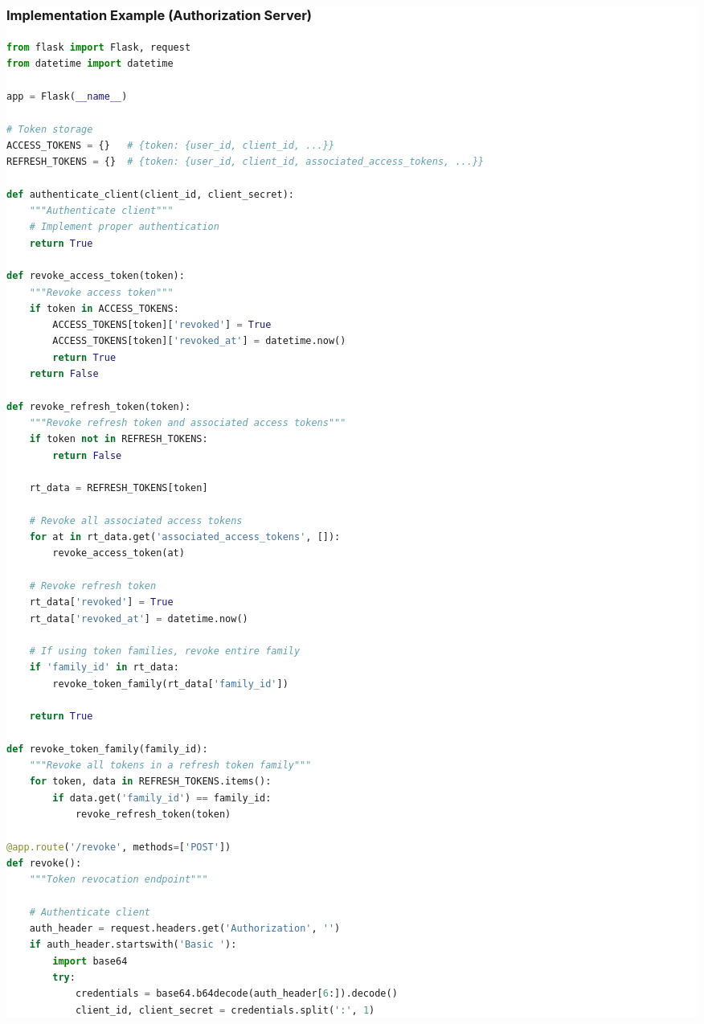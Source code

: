 ### Implementation Example (Authorization Server)

```python
from flask import Flask, request
from datetime import datetime

app = Flask(__name__)

# Token storage
ACCESS_TOKENS = {}   # {token: {user_id, client_id, ...}}
REFRESH_TOKENS = {}  # {token: {user_id, client_id, associated_access_tokens, ...}}

def authenticate_client(client_id, client_secret):
    """Authenticate client"""
    # Implement proper authentication
    return True

def revoke_access_token(token):
    """Revoke access token"""
    if token in ACCESS_TOKENS:
        ACCESS_TOKENS[token]['revoked'] = True
        ACCESS_TOKENS[token]['revoked_at'] = datetime.now()
        return True
    return False

def revoke_refresh_token(token):
    """Revoke refresh token and associated access tokens"""
    if token not in REFRESH_TOKENS:
        return False

    rt_data = REFRESH_TOKENS[token]

    # Revoke all associated access tokens
    for at in rt_data.get('associated_access_tokens', []):
        revoke_access_token(at)

    # Revoke refresh token
    rt_data['revoked'] = True
    rt_data['revoked_at'] = datetime.now()

    # If using token families, revoke entire family
    if 'family_id' in rt_data:
        revoke_token_family(rt_data['family_id'])

    return True

def revoke_token_family(family_id):
    """Revoke all tokens in a refresh token family"""
    for token, data in REFRESH_TOKENS.items():
        if data.get('family_id') == family_id:
            revoke_refresh_token(token)

@app.route('/revoke', methods=['POST'])
def revoke():
    """Token revocation endpoint"""

    # Authenticate client
    auth_header = request.headers.get('Authorization', '')
    if auth_header.startswith('Basic '):
        import base64
        try:
            credentials = base64.b64decode(auth_header[6:]).decode()
            client_id, client_secret = credentials.split(':', 1)
```